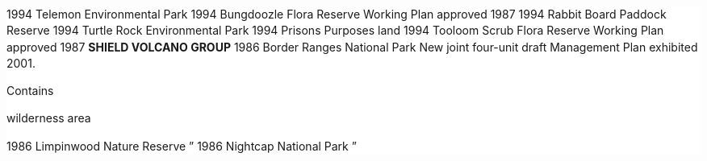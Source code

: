 <td align="left">1994</td>
<td align="left">Telemon Environmental Park</td>
<td align="left"></td>
<td align="left"></td>
</tr>
<tr class="even">
<td align="left">1994</td>
<td align="left">Bungdoozle Flora Reserve</td>
<td align="left">Working Plan approved 1987</td>
<td align="left"></td>
</tr>
<tr class="odd">
<td align="left"></td>
<td align="left"></td>
<td align="left"></td>
<td align="left"></td>
</tr>
<tr class="even">
<td align="left">1994</td>
<td align="left">Rabbit Board Paddock Reserve</td>
<td align="left"></td>
<td align="left"></td>
</tr>
<tr class="odd">
<td align="left">1994</td>
<td align="left">Turtle Rock Environmental Park</td>
<td align="left"></td>
<td align="left"></td>
</tr>
<tr class="even">
<td align="left">1994</td>
<td align="left">Prisons Purposes land</td>
<td align="left"></td>
<td align="left"></td>
</tr>
<tr class="odd">
<td align="left">1994</td>
<td align="left">Tooloom Scrub Flora Reserve</td>
<td align="left">Working Plan approved 1987</td>
<td align="left"></td>
</tr>
<tr class="even">
<td align="left"><strong>SHIELD VOLCANO GROUP</strong></td>
</tr>
<tr class="odd">
<td align="left">1986</td>
<td align="left">Border Ranges National Park</td>
<td align="left">New joint four-unit draft Management Plan exhibited 2001.</td>
<td align="left"><p>Contains</p>
<p>wilderness area</p></td>
</tr>
<tr class="even">
<td align="left">1986</td>
<td align="left">Limpinwood Nature Reserve</td>
<td align="left">”</td>
<td align="left"></td>
</tr>
<tr class="odd">
<td align="left">1986</td>
<td align="left">Nightcap National Park</td>
<td align="left">”</td>
<td align="left"></td>
</tr>
<tr class="even">